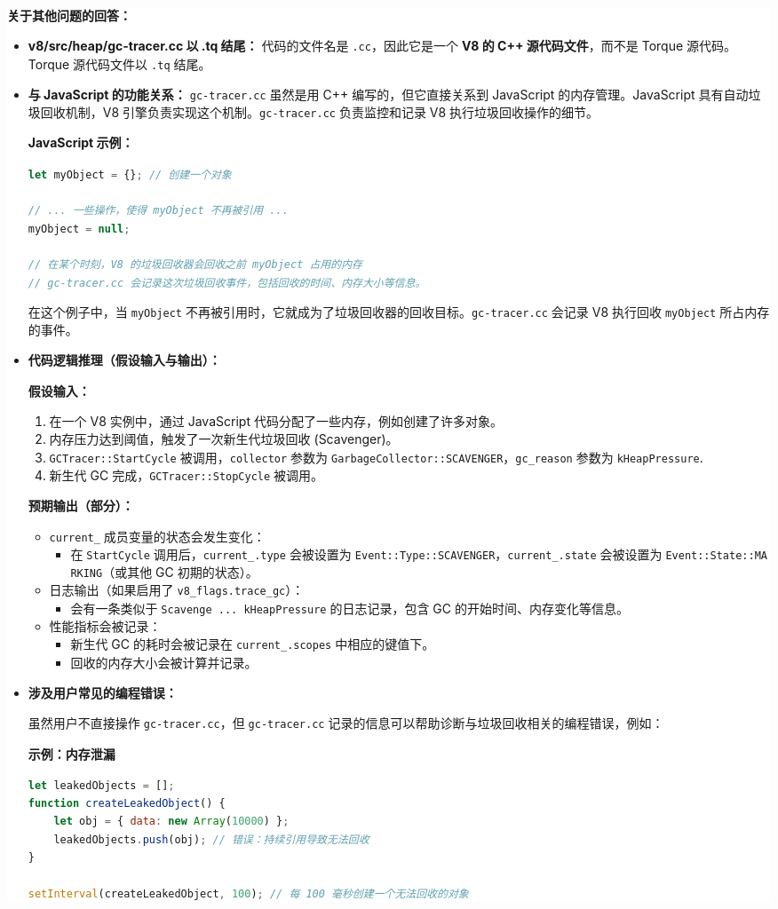 **关于其他问题的回答：**

* **v8/src/heap/gc-tracer.cc 以 .tq 结尾：**  代码的文件名是 `.cc`，因此它是一个 **V8 的 C++ 源代码文件**，而不是 Torque 源代码。 Torque 源代码文件以 `.tq` 结尾。

* **与 JavaScript 的功能关系：** `gc-tracer.cc` 虽然是用 C++ 编写的，但它直接关系到 JavaScript 的内存管理。JavaScript 具有自动垃圾回收机制，V8 引擎负责实现这个机制。`gc-tracer.cc` 负责监控和记录 V8 执行垃圾回收操作的细节。

   **JavaScript 示例：**

   ```javascript
   let myObject = {}; // 创建一个对象

   // ... 一些操作，使得 myObject 不再被引用 ...
   myObject = null;

   // 在某个时刻，V8 的垃圾回收器会回收之前 myObject 占用的内存
   // gc-tracer.cc 会记录这次垃圾回收事件，包括回收的时间、内存大小等信息。
   ```

   在这个例子中，当 `myObject` 不再被引用时，它就成为了垃圾回收器的回收目标。`gc-tracer.cc` 会记录 V8 执行回收 `myObject` 所占内存的事件。

* **代码逻辑推理（假设输入与输出）：**

   **假设输入：**

   1. 在一个 V8 实例中，通过 JavaScript 代码分配了一些内存，例如创建了许多对象。
   2. 内存压力达到阈值，触发了一次新生代垃圾回收 (Scavenger)。
   3. `GCTracer::StartCycle` 被调用，`collector` 参数为 `GarbageCollector::SCAVENGER`，`gc_reason` 参数为 `kHeapPressure`.
   4. 新生代 GC 完成，`GCTracer::StopCycle` 被调用。

   **预期输出（部分）：**

   - `current_` 成员变量的状态会发生变化：
     - 在 `StartCycle` 调用后，`current_.type` 会被设置为 `Event::Type::SCAVENGER`，`current_.state` 会被设置为 `Event::State::MARKING`（或其他 GC 初期的状态）。
   - 日志输出（如果启用了 `v8_flags.trace_gc`）：
     - 会有一条类似于 `Scavenge ... kHeapPressure` 的日志记录，包含 GC 的开始时间、内存变化等信息。
   - 性能指标会被记录：
     - 新生代 GC 的耗时会被记录在 `current_.scopes` 中相应的键值下。
     - 回收的内存大小会被计算并记录。

* **涉及用户常见的编程错误：**

   虽然用户不直接操作 `gc-tracer.cc`，但 `gc-tracer.cc` 记录的信息可以帮助诊断与垃圾回收相关的编程错误，例如：

   **示例：内存泄漏**

   ```javascript
   let leakedObjects = [];
   function createLeakedObject() {
       let obj = { data: new Array(10000) };
       leakedObjects.push(obj); // 错误：持续引用导致无法回收
   }

   setInterval(createLeakedObject, 100); // 每 100 毫秒创建一个无法回收的对象
   ```
